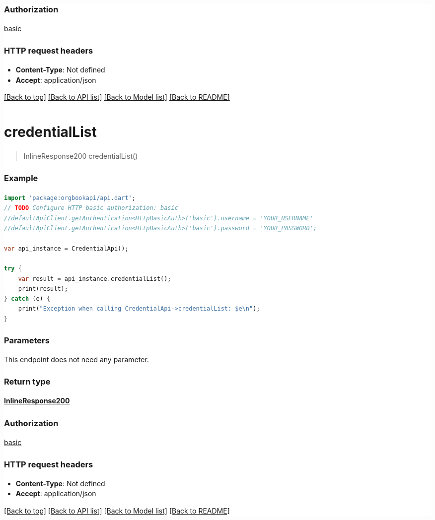### Authorization

[basic](../README.md#basic)

### HTTP request headers

 - **Content-Type**: Not defined
 - **Accept**: application/json

[[Back to top]](#) [[Back to API list]](../README.md#documentation-for-api-endpoints) [[Back to Model list]](../README.md#documentation-for-models) [[Back to README]](../README.md)

# **credentialList**
> InlineResponse200 credentialList()



### Example 
```dart
import 'package:orgbookapi/api.dart';
// TODO Configure HTTP basic authorization: basic
//defaultApiClient.getAuthentication<HttpBasicAuth>('basic').username = 'YOUR_USERNAME'
//defaultApiClient.getAuthentication<HttpBasicAuth>('basic').password = 'YOUR_PASSWORD';

var api_instance = CredentialApi();

try { 
    var result = api_instance.credentialList();
    print(result);
} catch (e) {
    print("Exception when calling CredentialApi->credentialList: $e\n");
}
```

### Parameters
This endpoint does not need any parameter.

### Return type

[**InlineResponse200**](InlineResponse200.md)

### Authorization

[basic](../README.md#basic)

### HTTP request headers

 - **Content-Type**: Not defined
 - **Accept**: application/json

[[Back to top]](#) [[Back to API list]](../README.md#documentation-for-api-endpoints) [[Back to Model list]](../README.md#documentation-for-models) [[Back to README]](../README.md)
